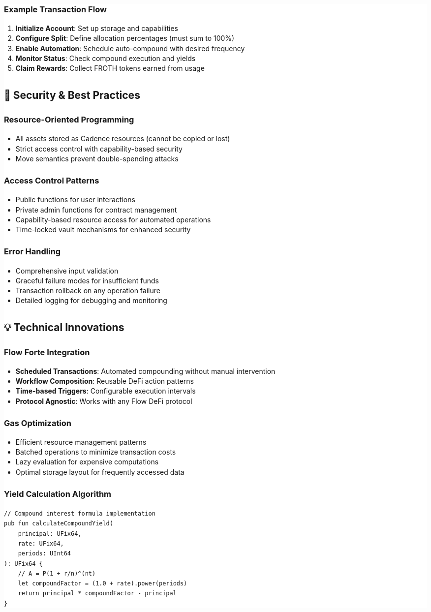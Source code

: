 ### Example Transaction Flow

1. **Initialize Account**: Set up storage and capabilities
2. **Configure Split**: Define allocation percentages (must sum to 100%)
3. **Enable Automation**: Schedule auto-compound with desired frequency
4. **Monitor Status**: Check compound execution and yields
5. **Claim Rewards**: Collect FROTH tokens earned from usage

## 🔐 Security & Best Practices

### Resource-Oriented Programming
- All assets stored as Cadence resources (cannot be copied or lost)
- Strict access control with capability-based security
- Move semantics prevent double-spending attacks

### Access Control Patterns
- Public functions for user interactions
- Private admin functions for contract management  
- Capability-based resource access for automated operations
- Time-locked vault mechanisms for enhanced security

### Error Handling
- Comprehensive input validation
- Graceful failure modes for insufficient funds
- Transaction rollback on any operation failure
- Detailed logging for debugging and monitoring

## 💡 Technical Innovations

### Flow Forte Integration
- **Scheduled Transactions**: Automated compounding without manual intervention
- **Workflow Composition**: Reusable DeFi action patterns
- **Time-based Triggers**: Configurable execution intervals
- **Protocol Agnostic**: Works with any Flow DeFi protocol

### Gas Optimization
- Efficient resource management patterns
- Batched operations to minimize transaction costs
- Lazy evaluation for expensive computations
- Optimal storage layout for frequently accessed data

### Yield Calculation Algorithm
```cadence
// Compound interest formula implementation
pub fun calculateCompoundYield(
    principal: UFix64,
    rate: UFix64,
    periods: UInt64
): UFix64 {
    // A = P(1 + r/n)^(nt)
    let compoundFactor = (1.0 + rate).power(periods)
    return principal * compoundFactor - principal
}
```
